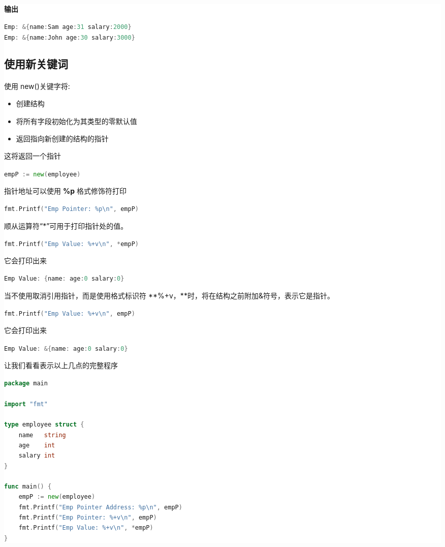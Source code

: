 **输出**

```go
Emp: &{name:Sam age:31 salary:2000}
Emp: &{name:John age:30 salary:3000}
```

## **使用新关键词**

使用 new()关键字将:

*   创建结构

*   将所有字段初始化为其类型的零默认值

*   返回指向新创建的结构的指针

这将返回一个指针

```go
empP := new(employee)
```

指针地址可以使用 **%p** 格式修饰符打印

```go
fmt.Printf("Emp Pointer: %p\n", empP)
```

顺从运算符“*”可用于打印指针处的值。

```go
fmt.Printf("Emp Value: %+v\n", *empP)
```

它会打印出来

```go
Emp Value: {name: age:0 salary:0}
```

当不使用取消引用指针，而是使用格式标识符 **%+v，**时，将在结构之前附加&符号，表示它是指针。

```go
fmt.Printf("Emp Value: %+v\n", empP)
```

它会打印出来

```go
Emp Value: &{name: age:0 salary:0}
```

让我们看看表示以上几点的完整程序

```go
package main

import "fmt"

type employee struct {
    name   string
    age    int
    salary int
}

func main() {
    empP := new(employee)
    fmt.Printf("Emp Pointer Address: %p\n", empP)
    fmt.Printf("Emp Pointer: %+v\n", empP)
    fmt.Printf("Emp Value: %+v\n", *empP)
}
```
